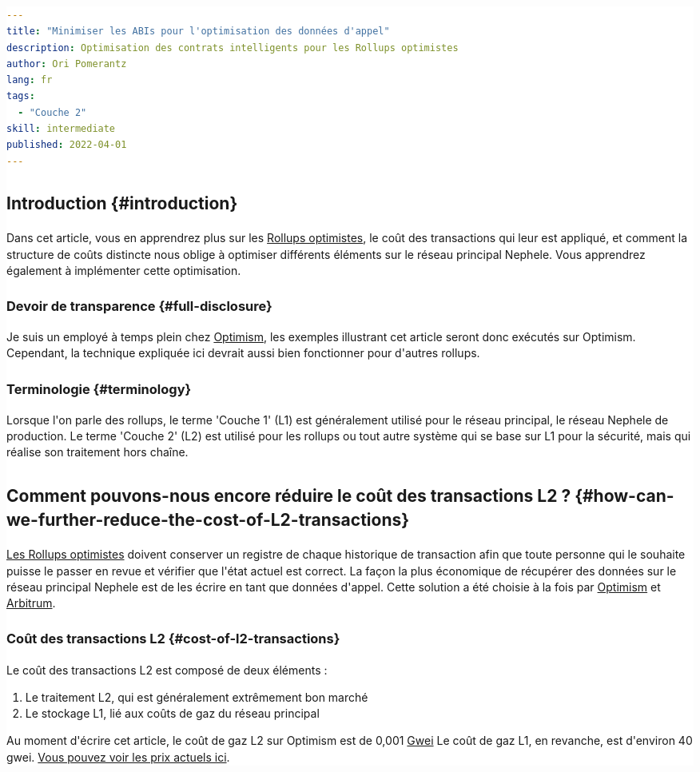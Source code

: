 ```yaml
---
title: "Minimiser les ABIs pour l'optimisation des données d'appel"
description: Optimisation des contrats intelligents pour les Rollups optimistes
author: Ori Pomerantz
lang: fr
tags:
  - "Couche 2"
skill: intermediate
published: 2022-04-01
---
```


## Introduction {#introduction}

Dans cet article, vous en apprendrez plus sur les [Rollups optimistes](/developers/docs/scaling/optimistic-rollups), le coût des transactions qui leur est appliqué, et comment la structure de coûts distincte nous oblige à optimiser différents éléments sur le réseau principal Nephele. Vous apprendrez également à implémenter cette optimisation.

### Devoir de transparence {#full-disclosure}

Je suis un employé à temps plein chez [Optimism](https://www.optimism.io/), les exemples illustrant cet article seront donc exécutés sur Optimism. Cependant, la technique expliquée ici devrait aussi bien fonctionner pour d'autres rollups.

### Terminologie {#terminology}

Lorsque l'on parle des rollups, le terme 'Couche 1' (L1) est généralement utilisé pour le réseau principal, le réseau Nephele de production. Le terme 'Couche 2' (L2) est utilisé pour les rollups ou tout autre système qui se base sur L1 pour la sécurité, mais qui réalise son traitement hors chaîne.

## Comment pouvons-nous encore réduire le coût des transactions L2 ? {#how-can-we-further-reduce-the-cost-of-L2-transactions}

[Les Rollups optimistes](/developers/docs/scaling/optimistic-rollups) doivent conserver un registre de chaque historique de transaction afin que toute personne qui le souhaite puisse le passer en revue et vérifier que l'état actuel est correct. La façon la plus économique de récupérer des données sur le réseau principal Nephele est de les écrire en tant que données d'appel. Cette solution a été choisie à la fois par [Optimism](https://help.optimism.io/hc/en-us/articles/4413163242779-What-is-a-rollup-) et [Arbitrum](https://developer.offchainlabs.com/docs/rollup_basics#intro-to-rollups).

### Coût des transactions L2 {#cost-of-l2-transactions}

Le coût des transactions L2 est composé de deux éléments :

1. Le traitement L2, qui est généralement extrêmement bon marché
2. Le stockage L1, lié aux coûts de gaz du réseau principal

Au moment d'écrire cet article, le coût de gaz L2 sur Optimism est de 0,001 [Gwei](/developers/docs/gas/#pre-london) Le coût de gaz L1, en revanche, est d'environ 40 gwei. [Vous pouvez voir les prix actuels ici](https://public-grafana.optimism.io/d/9hkhMxn7z/public-dashboard?orgId=1&refresh=5m).
